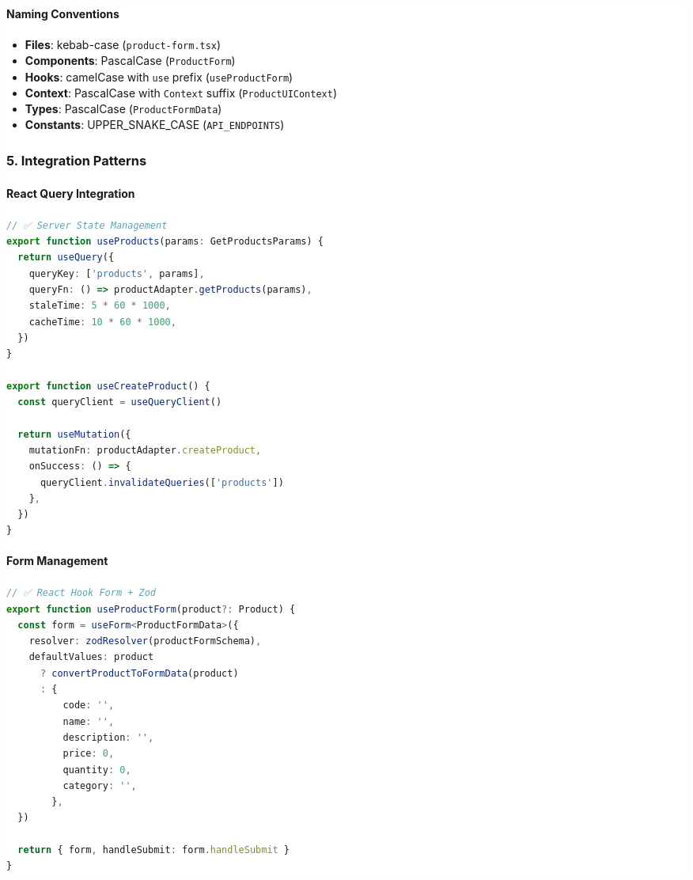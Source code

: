 #### **Naming Conventions**

- **Files**: kebab-case (`product-form.tsx`)
- **Components**: PascalCase (`ProductForm`)
- **Hooks**: camelCase with `use` prefix (`useProductForm`)
- **Context**: PascalCase with `Context` suffix (`ProductUIContext`)
- **Types**: PascalCase (`ProductFormData`)
- **Constants**: UPPER_SNAKE_CASE (`API_ENDPOINTS`)

### 5. Integration Patterns

#### **React Query Integration**

```typescript
// ✅ Server State Management
export function useProducts(params: GetProductsParams) {
  return useQuery({
    queryKey: ['products', params],
    queryFn: () => productAdapter.getProducts(params),
    staleTime: 5 * 60 * 1000,
    cacheTime: 10 * 60 * 1000,
  })
}

export function useCreateProduct() {
  const queryClient = useQueryClient()

  return useMutation({
    mutationFn: productAdapter.createProduct,
    onSuccess: () => {
      queryClient.invalidateQueries(['products'])
    },
  })
}
```

#### **Form Management**

```typescript
// ✅ React Hook Form + Zod
export function useProductForm(product?: Product) {
  const form = useForm<ProductFormData>({
    resolver: zodResolver(productFormSchema),
    defaultValues: product
      ? convertProductToFormData(product)
      : {
          code: '',
          name: '',
          description: '',
          price: 0,
          quantity: 0,
          category: '',
        },
  })

  return { form, handleSubmit: form.handleSubmit }
}
```

